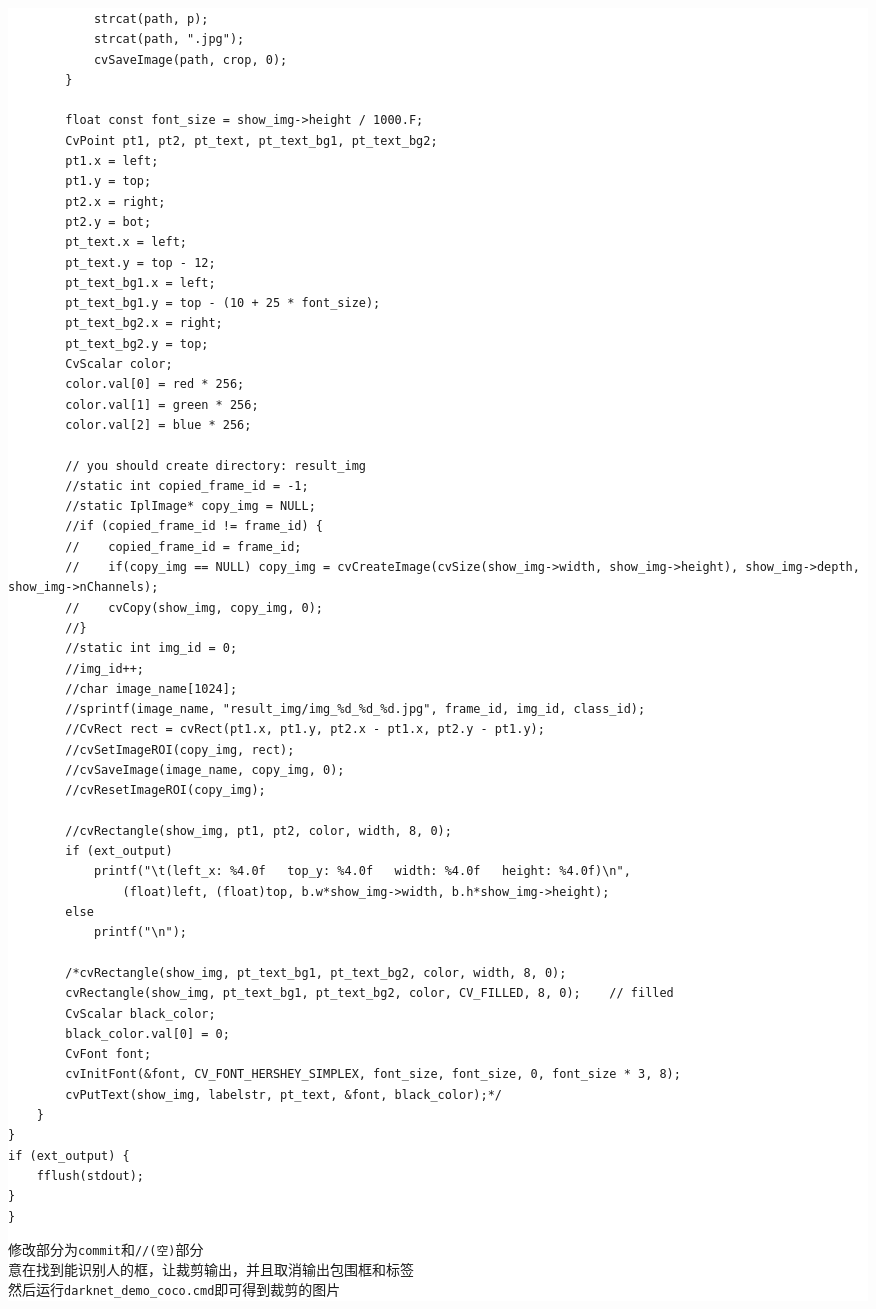                 strcat(path, p);
                strcat(path, ".jpg");
                cvSaveImage(path, crop, 0);
            }

            float const font_size = show_img->height / 1000.F;
            CvPoint pt1, pt2, pt_text, pt_text_bg1, pt_text_bg2;
            pt1.x = left;
            pt1.y = top;
            pt2.x = right;
            pt2.y = bot;
            pt_text.x = left;
            pt_text.y = top - 12;
            pt_text_bg1.x = left;
            pt_text_bg1.y = top - (10 + 25 * font_size);
            pt_text_bg2.x = right;
            pt_text_bg2.y = top;
            CvScalar color;
            color.val[0] = red * 256;
            color.val[1] = green * 256;
            color.val[2] = blue * 256;

            // you should create directory: result_img
            //static int copied_frame_id = -1;
            //static IplImage* copy_img = NULL;
            //if (copied_frame_id != frame_id) {
            //    copied_frame_id = frame_id;
            //    if(copy_img == NULL) copy_img = cvCreateImage(cvSize(show_img->width, show_img->height), show_img->depth, show_img->nChannels);
            //    cvCopy(show_img, copy_img, 0);
            //}
            //static int img_id = 0;
            //img_id++;
            //char image_name[1024];
            //sprintf(image_name, "result_img/img_%d_%d_%d.jpg", frame_id, img_id, class_id);
            //CvRect rect = cvRect(pt1.x, pt1.y, pt2.x - pt1.x, pt2.y - pt1.y);
            //cvSetImageROI(copy_img, rect);
            //cvSaveImage(image_name, copy_img, 0);
            //cvResetImageROI(copy_img);

            //cvRectangle(show_img, pt1, pt2, color, width, 8, 0);
            if (ext_output)
                printf("\t(left_x: %4.0f   top_y: %4.0f   width: %4.0f   height: %4.0f)\n",
                    (float)left, (float)top, b.w*show_img->width, b.h*show_img->height);
            else
                printf("\n");

            /*cvRectangle(show_img, pt_text_bg1, pt_text_bg2, color, width, 8, 0);
            cvRectangle(show_img, pt_text_bg1, pt_text_bg2, color, CV_FILLED, 8, 0);    // filled
            CvScalar black_color;
            black_color.val[0] = 0;
            CvFont font;
            cvInitFont(&font, CV_FONT_HERSHEY_SIMPLEX, font_size, font_size, 0, font_size * 3, 8);
            cvPutText(show_img, labelstr, pt_text, &font, black_color);*/
        }
    }
    if (ext_output) {
        fflush(stdout);
    }
    }

修改部分为`commit`和`//(空)`部分  
意在找到能识别人的框，让裁剪输出，并且取消输出包围框和标签  
然后运行`darknet_demo_coco.cmd`即可得到裁剪的图片
